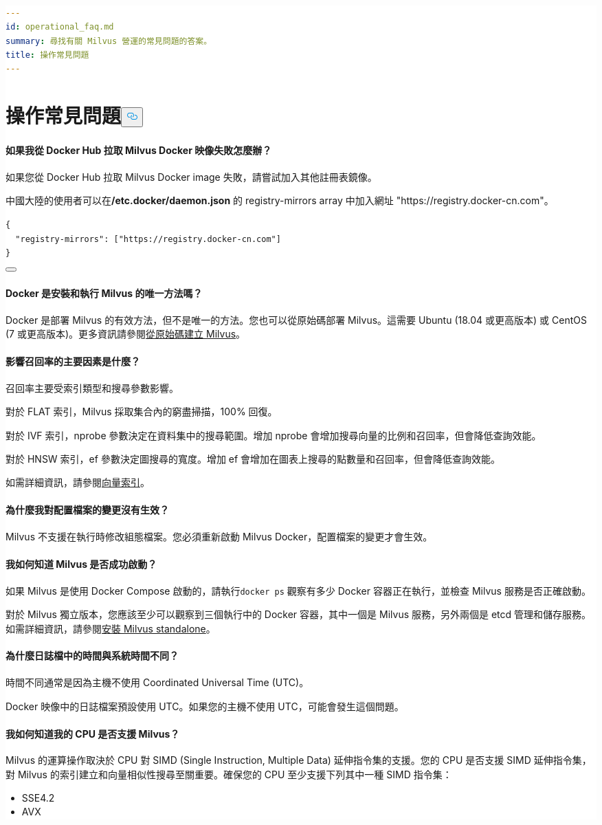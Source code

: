 ```yaml
---
id: operational_faq.md
summary: 尋找有關 Milvus 營運的常見問題的答案。
title: 操作常見問題
---
```


<h1 id="Operational-FAQ" class="common-anchor-header">操作常見問題<button data-href="#Operational-FAQ" class="anchor-icon" translate="no">
      <svg translate="no"
        aria-hidden="true"
        focusable="false"
        height="20"
        version="1.1"
        viewBox="0 0 16 16"
        width="16"
      >
        <path
          fill="#0092E4"
          fill-rule="evenodd"
          d="M4 9h1v1H4c-1.5 0-3-1.69-3-3.5S2.55 3 4 3h4c1.45 0 3 1.69 3 3.5 0 1.41-.91 2.72-2 3.25V8.59c.58-.45 1-1.27 1-2.09C10 5.22 8.98 4 8 4H4c-.98 0-2 1.22-2 2.5S3 9 4 9zm9-3h-1v1h1c1 0 2 1.22 2 2.5S13.98 12 13 12H9c-.98 0-2-1.22-2-2.5 0-.83.42-1.64 1-2.09V6.25c-1.09.53-2 1.84-2 3.25C6 11.31 7.55 13 9 13h4c1.45 0 3-1.69 3-3.5S14.5 6 13 6z"
        ></path>
      </svg>
    </button></h1><h4 id="What-if-I-failed-to-pull-the-Milvus-Docker-image-from-Docker-Hub" class="common-anchor-header">如果我從 Docker Hub 拉取 Milvus Docker 映像失敗怎麼辦？</h4><p>如果您從 Docker Hub 拉取 Milvus Docker image 失敗，請嘗試加入其他註冊表鏡像。</p>
<p>中國大陸的使用者可以在<strong>/etc.docker/daemon.json</strong> 的 registry-mirrors array 中加入網址 "https://registry.docker-cn.com"。</p>
<pre><code translate="no">{
  <span class="hljs-string">&quot;registry-mirrors&quot;</span>: [<span class="hljs-string">&quot;https://registry.docker-cn.com&quot;</span>]
}
<button class="copy-code-btn"></button></code></pre>
<h4 id="Is-Docker-the-only-way-to-install-and-run-Milvus" class="common-anchor-header">Docker 是安裝和執行 Milvus 的唯一方法嗎？</h4><p>Docker 是部署 Milvus 的有效方法，但不是唯一的方法。您也可以從原始碼部署 Milvus。這需要 Ubuntu (18.04 或更高版本) 或 CentOS (7 或更高版本)。更多資訊請參閱<a href="https://github.com/milvus-io/milvus#build-milvus-from-source-code">從原始碼建立 Milvus</a>。</p>
<h4 id="What-are-the-main-factors-affecting-recall" class="common-anchor-header">影響召回率的主要因素是什麼？</h4><p>召回率主要受索引類型和搜尋參數影響。</p>
<p>對於 FLAT 索引，Milvus 採取集合內的窮盡掃描，100% 回復。</p>
<p>對於 IVF 索引，nprobe 參數決定在資料集中的搜尋範圍。增加 nprobe 會增加搜尋向量的比例和召回率，但會降低查詢效能。</p>
<p>對於 HNSW 索引，ef 參數決定圖搜尋的寬度。增加 ef 會增加在圖表上搜尋的點數量和召回率，但會降低查詢效能。</p>
<p>如需詳細資訊，請參閱<a href="https://www.zilliz.com/blog/Accelerating-Similarity-Search-on-Really-Big-Data-with-Vector-Indexing">向量索引</a>。</p>
<h4 id="Why-did-my-changes-to-the-configuration-files-not-take-effect" class="common-anchor-header">為什麼我對配置檔案的變更沒有生效？</h4><p>Milvus 不支援在執行時修改組態檔案。您必須重新啟動 Milvus Docker，配置檔案的變更才會生效。</p>
<h4 id="How-do-I-know-if-Milvus-has-started-successfully" class="common-anchor-header">我如何知道 Milvus 是否成功啟動？</h4><p>如果 Milvus 是使用 Docker Compose 啟動的，請執行<code translate="no">docker ps</code> 觀察有多少 Docker 容器正在執行，並檢查 Milvus 服務是否正確啟動。</p>
<p>對於 Milvus 獨立版本，您應該至少可以觀察到三個執行中的 Docker 容器，其中一個是 Milvus 服務，另外兩個是 etcd 管理和儲存服務。如需詳細資訊，請參閱<a href="/docs/zh-hant/v2.5.x/install_standalone-docker.md">安裝 Milvus standalone</a>。</p>
<h4 id="Why-is-the-time-in-the-log-files-different-from-the-system-time" class="common-anchor-header">為什麼日誌檔中的時間與系統時間不同？</h4><p>時間不同通常是因為主機不使用 Coordinated Universal Time (UTC)。</p>
<p>Docker 映像中的日誌檔案預設使用 UTC。如果您的主機不使用 UTC，可能會發生這個問題。</p>
<h4 id="How-do-I-know-if-my-CPU-supports-Milvus" class="common-anchor-header">我如何知道我的 CPU 是否支援 Milvus？</h4><p>Milvus 的運算操作取決於 CPU 對 SIMD (Single Instruction, Multiple Data) 延伸指令集的支援。您的 CPU 是否支援 SIMD 延伸指令集，對 Milvus 的索引建立和向量相似性搜尋至關重要。確保您的 CPU 至少支援下列其中一種 SIMD 指令集：</p>
<ul>
<li>SSE4.2</li>
<li>AVX</li>